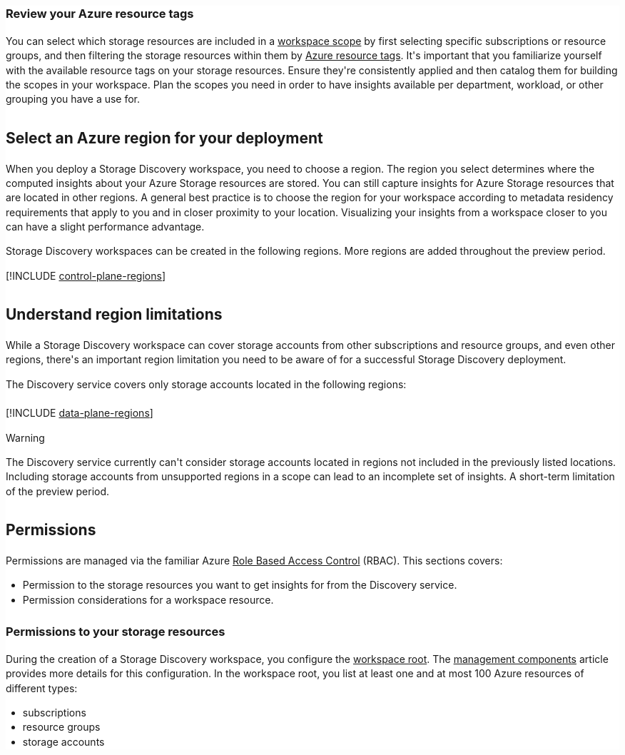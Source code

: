 ### Review your Azure resource tags

You can select which storage resources are included in a [workspace scope](management-components.md) by first selecting specific subscriptions or resource groups, and then filtering the storage resources within them by [Azure resource tags](../azure-resource-manager/management/tag-resources.md).
It's important that you familiarize yourself with the available resource tags on your storage resources. Ensure they're consistently applied and then catalog them for building the scopes in your workspace. Plan the scopes you need in order to have insights available per department, workload, or other grouping you have a use for.

## Select an Azure region for your deployment

When you deploy a Storage Discovery workspace, you need to choose a region. The region you select determines where the computed insights about your Azure Storage resources are stored. You can still capture insights for Azure Storage resources that are located in other regions. A general best practice is to choose the region for your workspace according to metadata residency requirements that apply to you and in closer proximity to your location. Visualizing your insights from a workspace closer to you can have a slight performance advantage.

Storage Discovery workspaces can be created in the following regions. More regions are added throughout the preview period.

[!INCLUDE [control-plane-regions](includes/control-plane-regions.md)]

## Understand region limitations

While a Storage Discovery workspace can cover storage accounts from other subscriptions and resource groups, and even other regions, there's an important region limitation you need to be aware of for a successful Storage Discovery deployment.

The Discovery service covers only storage accounts located in the following regions:
<br><br>
[!INCLUDE [data-plane-regions](includes/data-plane-regions.md)]
<br>

> [!WARNING]
> The Discovery service currently can't consider storage accounts located in regions not included in the previously listed locations. Including storage accounts from unsupported regions in a scope can lead to an incomplete set of insights. A short-term limitation of the preview period.

## Permissions

Permissions are managed via the familiar Azure [Role Based Access Control](../role-based-access-control/overview.md) (RBAC).
This sections covers:
* Permission to the storage resources you want to get insights for from the Discovery service.
* Permission considerations for a workspace resource.

### Permissions to your storage resources

During the creation of a Storage Discovery workspace, you configure the [workspace root](management-components.md). The [management components](management-components.md) article provides more details for this configuration.
In the workspace root, you list at least one and at most 100 Azure resources of different types:
- subscriptions
- resource groups
- storage accounts
